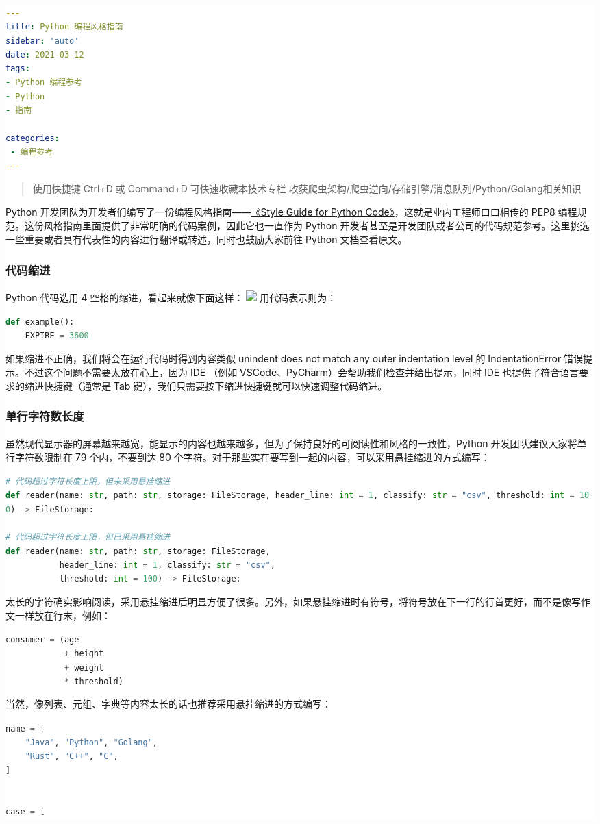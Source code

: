 ```yaml
---
title: Python 编程风格指南
sidebar: 'auto'
date: 2021-03-12
tags:
- Python 编程参考
- Python
- 指南

categories:
 - 编程参考
---
```


> 使用快捷键 Ctrl+D 或 Command+D 可快速收藏本技术专栏 收获爬虫架构/爬虫逆向/存储引擎/消息队列/Python/Golang相关知识



Python 开发团队为开发者们编写了一份编程风格指南——[《Style Guide for Python Code》](https://www.python.org/dev/peps/pep-0008/)，这就是业内工程师口口相传的 PEP8 编程规范。这份风格指南里面提供了非常明确的代码案例，因此它也一直作为 Python 开发者甚至是开发团队或者公司的代码规范参考。这里挑选一些重要或者具有代表性的内容进行翻译或转述，同时也鼓励大家前往 Python 文档查看原文。


### 代码缩进
Python 代码选用 4 空格的缩进，看起来就像下面这样：
![](https://img.weishidong.com/20210312230040.png)
用代码表示则为：
```python
def example():
    EXPIRE = 3600
```
如果缩进不正确，我们将会在运行代码时得到内容类似 unindent does not match any outer indentation level 的 IndentationError 错误提示。不过这个问题不需要太放在心上，因为 IDE （例如 VSCode、PyCharm）会帮助我们检查并给出提示，同时 IDE 也提供了符合语言要求的缩进快捷键（通常是 Tab 键），我们只需要按下缩进快捷键就可以快速调整代码缩进。


### 单行字符数长度
虽然现代显示器的屏幕越来越宽，能显示的内容也越来越多，但为了保持良好的可阅读性和风格的一致性，Python 开发团队建议大家将单行字符数限制在 79 个内，不要到达 80 个字符。对于那些实在要写到一起的内容，可以采用悬挂缩进的方式编写：
```python
# 代码超过字符长度上限，但未采用悬挂缩进
def reader(name: str, path: str, storage: FileStorage, header_line: int = 1, classify: str = "csv", threshold: int = 100) -> FileStorage:

# 代码超过字符长度上限，但已采用悬挂缩进
def reader(name: str, path: str, storage: FileStorage, 
           header_line: int = 1, classify: str = "csv", 
           threshold: int = 100) -> FileStorage:
```
太长的字符确实影响阅读，采用悬挂缩进后明显方便了很多。另外，如果悬挂缩进时有符号，将符号放在下一行的行首更好，而不是像写作文一样放在行末，例如：
```python
consumer = (age
            + height
            + weight
            * threshold)
```
当然，像列表、元组、字典等内容太长的话也推荐采用悬挂缩进的方式编写：
```python
name = [
    "Java", "Python", "Golang", 
    "Rust", "C++", "C",
]


case = [
```